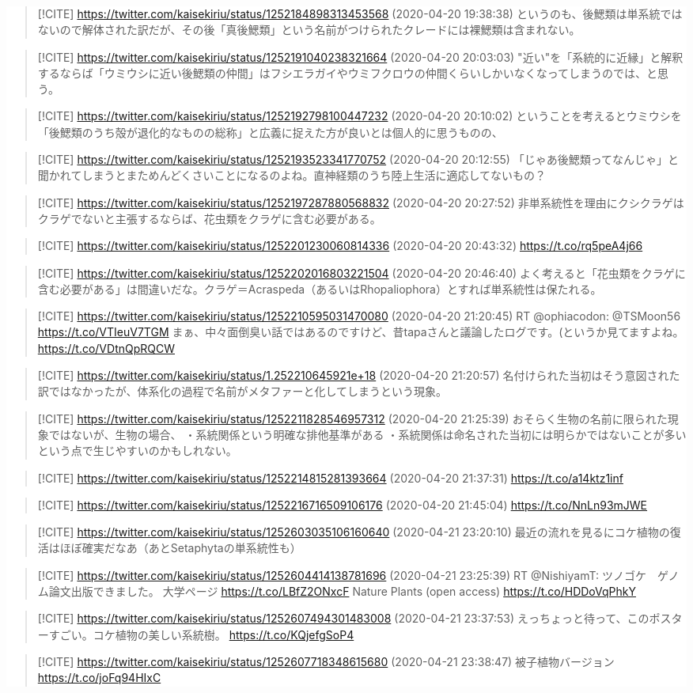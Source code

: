 > [!CITE] https://twitter.com/kaisekiriu/status/1252184898313453568 (2020-04-20 19:38:38)
> というのも、後鰓類は単系統ではないので解体された訳だが、その後「真後鰓類」という名前がつけられたクレードには裸鰓類は含まれない。

> [!CITE] https://twitter.com/kaisekiriu/status/1252191040238321664 (2020-04-20 20:03:03)
> "近い"を「系統的に近縁」と解釈するならば「ウミウシに近い後鰓類の仲間」はフシエラガイやウミフクロウの仲間くらいしかいなくなってしまうのでは、と思う。

> [!CITE] https://twitter.com/kaisekiriu/status/1252192798100447232 (2020-04-20 20:10:02)
> ということを考えるとウミウシを「後鰓類のうち殻が退化的なものの総称」と広義に捉えた方が良いとは個人的に思うものの、

> [!CITE] https://twitter.com/kaisekiriu/status/1252193523341770752 (2020-04-20 20:12:55)
> 「じゃあ後鰓類ってなんじゃ」と聞かれてしまうとまためんどくさいことになるのよね。直神経類のうち陸上生活に適応してないもの？

> [!CITE] https://twitter.com/kaisekiriu/status/1252197287880568832 (2020-04-20 20:27:52)
> 非単系統性を理由にクシクラゲはクラゲでないと主張するならば、花虫類をクラゲに含む必要がある。

> [!CITE] https://twitter.com/kaisekiriu/status/1252201230060814336 (2020-04-20 20:43:32)
> https://t.co/rq5peA4j66

> [!CITE] https://twitter.com/kaisekiriu/status/1252202016803221504 (2020-04-20 20:46:40)
> よく考えると「花虫類をクラゲに含む必要がある」は間違いだな。クラゲ＝Acraspeda（あるいはRhopaliophora）とすれば単系統性は保たれる。

> [!CITE] https://twitter.com/kaisekiriu/status/1252210595031470080 (2020-04-20 21:20:45)
> RT @ophiacodon: @TSMoon56 https://t.co/VTIeuV7TGM
> まぁ、中々面倒臭い話ではあるのですけど、昔tapaさんと議論したログです。(というか見てますよね。 https://t.co/VDtnQpRQCW

> [!CITE] https://twitter.com/kaisekiriu/status/1.252210645921e+18 (2020-04-20 21:20:57)
> 名付けられた当初はそう意図された訳ではなかったが、体系化の過程で名前がメタファーと化してしまうという現象。

> [!CITE] https://twitter.com/kaisekiriu/status/1252211828546957312 (2020-04-20 21:25:39)
> おそらく生物の名前に限られた現象ではないが、生物の場合、
> ・系統関係という明確な排他基準がある
> ・系統関係は命名された当初には明らかではないことが多い
> という点で生じやすいのかもしれない。

> [!CITE] https://twitter.com/kaisekiriu/status/1252214815281393664 (2020-04-20 21:37:31)
> https://t.co/a14ktz1inf

> [!CITE] https://twitter.com/kaisekiriu/status/1252216716509106176 (2020-04-20 21:45:04)
> https://t.co/NnLn93mJWE

> [!CITE] https://twitter.com/kaisekiriu/status/1252603035106160640 (2020-04-21 23:20:10)
> 最近の流れを見るにコケ植物の復活はほぼ確実だなあ（あとSetaphytaの単系統性も）

> [!CITE] https://twitter.com/kaisekiriu/status/1252604414138781696 (2020-04-21 23:25:39)
> RT @NishiyamT: ツノゴケ　ゲノム論文出版できました。
> 大学ページ
> https://t.co/LBfZ2ONxcF
> Nature Plants (open access)
> https://t.co/HDDoVqPhkY

> [!CITE] https://twitter.com/kaisekiriu/status/1252607494301483008 (2020-04-21 23:37:53)
> えっちょっと待って、このポスターすごい。コケ植物の美しい系統樹。
> https://t.co/KQjefgSoP4

> [!CITE] https://twitter.com/kaisekiriu/status/1252607718348615680 (2020-04-21 23:38:47)
> 被子植物バージョン
> https://t.co/joFq94HIxC
